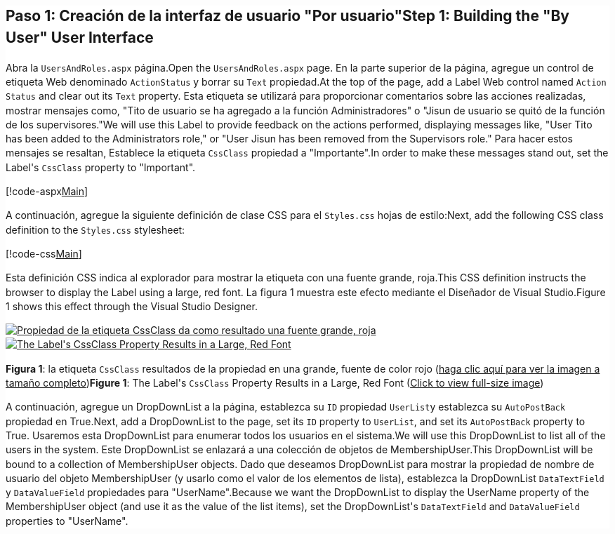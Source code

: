 

## <a name="step-1-building-the-by-user-user-interface"></a><span data-ttu-id="f0b02-139">Paso 1: Creación de la interfaz de usuario "Por usuario"</span><span class="sxs-lookup"><span data-stu-id="f0b02-139">Step 1: Building the "By User" User Interface</span></span>

<span data-ttu-id="f0b02-140">Abra la `UsersAndRoles.aspx` página.</span><span class="sxs-lookup"><span data-stu-id="f0b02-140">Open the `UsersAndRoles.aspx` page.</span></span> <span data-ttu-id="f0b02-141">En la parte superior de la página, agregue un control de etiqueta Web denominado `ActionStatus` y borrar su `Text` propiedad.</span><span class="sxs-lookup"><span data-stu-id="f0b02-141">At the top of the page, add a Label Web control named `ActionStatus` and clear out its `Text` property.</span></span> <span data-ttu-id="f0b02-142">Esta etiqueta se utilizará para proporcionar comentarios sobre las acciones realizadas, mostrar mensajes como, "Tito de usuario se ha agregado a la función Administradores" o "Jisun de usuario se quitó de la función de los supervisores."</span><span class="sxs-lookup"><span data-stu-id="f0b02-142">We will use this Label to provide feedback on the actions performed, displaying messages like, "User Tito has been added to the Administrators role," or "User Jisun has been removed from the Supervisors role."</span></span> <span data-ttu-id="f0b02-143">Para hacer estos mensajes se resaltan, Establece la etiqueta `CssClass` propiedad a "Importante".</span><span class="sxs-lookup"><span data-stu-id="f0b02-143">In order to make these messages stand out, set the Label's `CssClass` property to "Important".</span></span>

[!code-aspx[Main](assigning-roles-to-users-vb/samples/sample1.aspx)]

<span data-ttu-id="f0b02-144">A continuación, agregue la siguiente definición de clase CSS para el `Styles.css` hojas de estilo:</span><span class="sxs-lookup"><span data-stu-id="f0b02-144">Next, add the following CSS class definition to the `Styles.css` stylesheet:</span></span>

[!code-css[Main](assigning-roles-to-users-vb/samples/sample2.css)]

<span data-ttu-id="f0b02-145">Esta definición CSS indica al explorador para mostrar la etiqueta con una fuente grande, roja.</span><span class="sxs-lookup"><span data-stu-id="f0b02-145">This CSS definition instructs the browser to display the Label using a large, red font.</span></span> <span data-ttu-id="f0b02-146">La figura 1 muestra este efecto mediante el Diseñador de Visual Studio.</span><span class="sxs-lookup"><span data-stu-id="f0b02-146">Figure 1 shows this effect through the Visual Studio Designer.</span></span>


<span data-ttu-id="f0b02-147">[![Propiedad de la etiqueta CssClass da como resultado una fuente grande, roja](assigning-roles-to-users-vb/_static/image2.png)](assigning-roles-to-users-vb/_static/image1.png)</span><span class="sxs-lookup"><span data-stu-id="f0b02-147">[![The Label's CssClass Property Results in a Large, Red Font](assigning-roles-to-users-vb/_static/image2.png)](assigning-roles-to-users-vb/_static/image1.png)</span></span>

<span data-ttu-id="f0b02-148">**Figura 1**: la etiqueta `CssClass` resultados de la propiedad en una grande, fuente de color rojo ([haga clic aquí para ver la imagen a tamaño completo](assigning-roles-to-users-vb/_static/image3.png))</span><span class="sxs-lookup"><span data-stu-id="f0b02-148">**Figure 1**: The Label's `CssClass` Property Results in a Large, Red Font  ([Click to view full-size image](assigning-roles-to-users-vb/_static/image3.png))</span></span>


<span data-ttu-id="f0b02-149">A continuación, agregue un DropDownList a la página, establezca su `ID` propiedad `UserList`y establezca su `AutoPostBack` propiedad en True.</span><span class="sxs-lookup"><span data-stu-id="f0b02-149">Next, add a DropDownList to the page, set its `ID` property to `UserList`, and set its `AutoPostBack` property to True.</span></span> <span data-ttu-id="f0b02-150">Usaremos esta DropDownList para enumerar todos los usuarios en el sistema.</span><span class="sxs-lookup"><span data-stu-id="f0b02-150">We will use this DropDownList to list all of the users in the system.</span></span> <span data-ttu-id="f0b02-151">Este DropDownList se enlazará a una colección de objetos de MembershipUser.</span><span class="sxs-lookup"><span data-stu-id="f0b02-151">This DropDownList will be bound to a collection of MembershipUser objects.</span></span> <span data-ttu-id="f0b02-152">Dado que deseamos DropDownList para mostrar la propiedad de nombre de usuario del objeto MembershipUser (y usarlo como el valor de los elementos de lista), establezca la DropDownList `DataTextField` y `DataValueField` propiedades para "UserName".</span><span class="sxs-lookup"><span data-stu-id="f0b02-152">Because we want the DropDownList to display the UserName property of the MembershipUser object (and use it as the value of the list items), set the DropDownList's `DataTextField` and `DataValueField` properties to "UserName".</span></span>
